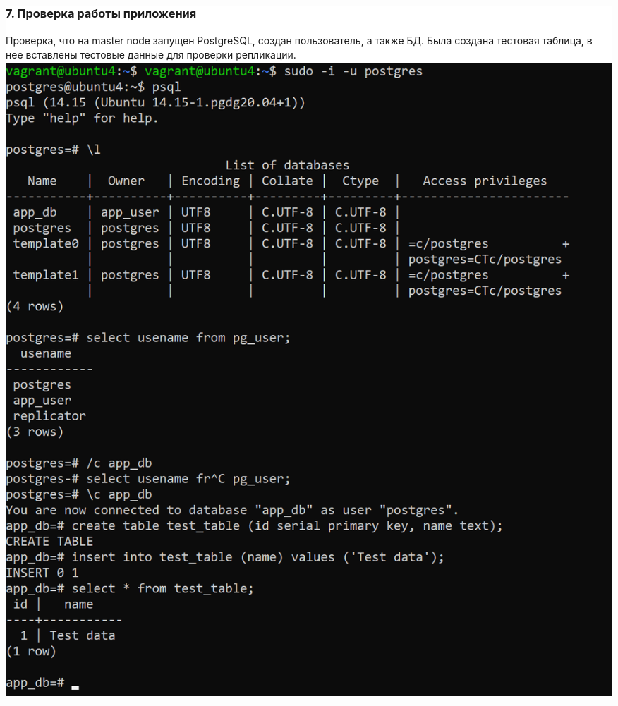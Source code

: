 ### 7. Проверка работы приложения

Проверка, что на master node запущен PostgreSQL, создан пользователь, а также БД. Была создана тестовая таблица, в нее вставлены тестовые данные для проверки репликации.
![alt text](screenshots/15.png)
